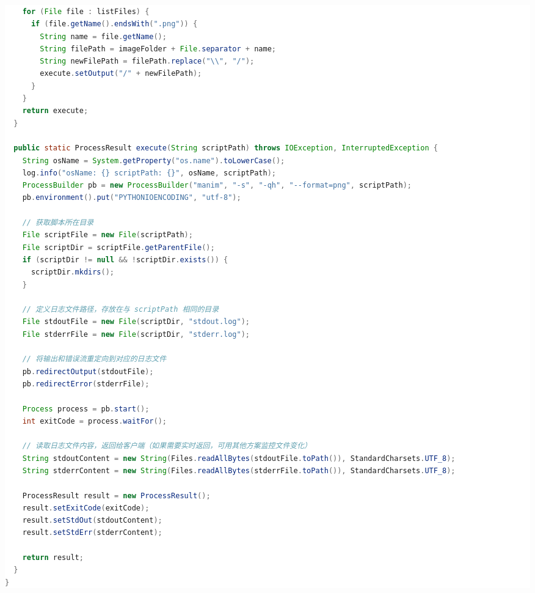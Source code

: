```java
    for (File file : listFiles) {
      if (file.getName().endsWith(".png")) {
        String name = file.getName();
        String filePath = imageFolder + File.separator + name;
        String newFilePath = filePath.replace("\\", "/");
        execute.setOutput("/" + newFilePath);
      }
    }
    return execute;
  }

  public static ProcessResult execute(String scriptPath) throws IOException, InterruptedException {
    String osName = System.getProperty("os.name").toLowerCase();
    log.info("osName: {} scriptPath: {}", osName, scriptPath);
    ProcessBuilder pb = new ProcessBuilder("manim", "-s", "-qh", "--format=png", scriptPath);
    pb.environment().put("PYTHONIOENCODING", "utf-8");

    // 获取脚本所在目录
    File scriptFile = new File(scriptPath);
    File scriptDir = scriptFile.getParentFile();
    if (scriptDir != null && !scriptDir.exists()) {
      scriptDir.mkdirs();
    }

    // 定义日志文件路径，存放在与 scriptPath 相同的目录
    File stdoutFile = new File(scriptDir, "stdout.log");
    File stderrFile = new File(scriptDir, "stderr.log");

    // 将输出和错误流重定向到对应的日志文件
    pb.redirectOutput(stdoutFile);
    pb.redirectError(stderrFile);

    Process process = pb.start();
    int exitCode = process.waitFor();

    // 读取日志文件内容，返回给客户端（如果需要实时返回，可用其他方案监控文件变化）
    String stdoutContent = new String(Files.readAllBytes(stdoutFile.toPath()), StandardCharsets.UTF_8);
    String stderrContent = new String(Files.readAllBytes(stderrFile.toPath()), StandardCharsets.UTF_8);

    ProcessResult result = new ProcessResult();
    result.setExitCode(exitCode);
    result.setStdOut(stdoutContent);
    result.setStdErr(stderrContent);

    return result;
  }
}
```
